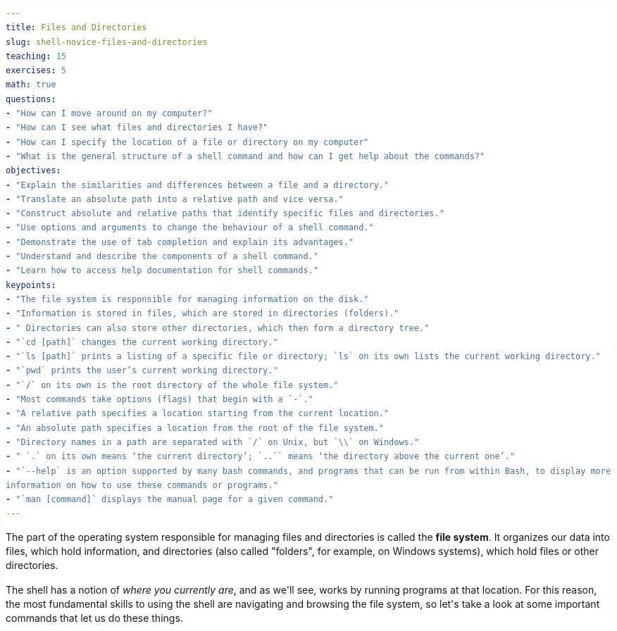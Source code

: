 ```yaml
---
title: Files and Directories
slug: shell-novice-files-and-directories
teaching: 15
exercises: 5
math: true
questions:
- "How can I move around on my computer?"
- "How can I see what files and directories I have?"
- "How can I specify the location of a file or directory on my computer"
- "What is the general structure of a shell command and how can I get help about the commands?"
objectives:
- "Explain the similarities and differences between a file and a directory."
- "Translate an absolute path into a relative path and vice versa."
- "Construct absolute and relative paths that identify specific files and directories."
- "Use options and arguments to change the behaviour of a shell command."
- "Demonstrate the use of tab completion and explain its advantages."
- "Understand and describe the components of a shell command."
- "Learn how to access help documentation for shell commands."
keypoints:
- "The file system is responsible for managing information on the disk."
- "Information is stored in files, which are stored in directories (folders)."
- " Directories can also store other directories, which then form a directory tree."
- "`cd [path]` changes the current working directory."
- "`ls [path]` prints a listing of a specific file or directory; `ls` on its own lists the current working directory."
- "`pwd` prints the user’s current working directory."
- "`/` on its own is the root directory of the whole file system."
- "Most commands take options (flags) that begin with a `-`."
- "A relative path specifies a location starting from the current location."
- "An absolute path specifies a location from the root of the file system."
- "Directory names in a path are separated with `/` on Unix, but `\\` on Windows."
- " `.` on its own means ‘the current directory’; `..`` means ‘the directory above the current one’."
- "`--help` is an option supported by many bash commands, and programs that can be run from within Bash, to display more information on how to use these commands or programs."
- "`man [command]` displays the manual page for a given command."
---
```


The part of the operating system responsible for managing files and directories is called the **file system**.
It organizes our data into files,
which hold information,
and directories (also called "folders", for example, on Windows systems),
which hold files or other directories.

The shell has a notion of *where you currently are*, and as we'll see, works by running programs at that location. For this reason, the most fundamental skills to using the shell are navigating and browsing the file system, so let's take a look at some important commands that let us do these things.
